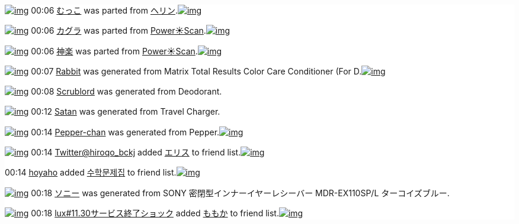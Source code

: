 [![img](http://www.deviantsart.com/kgsn3t.png)](http://www.barcodekanojo.com/kanojo/2845349/%E3%82%80%E3%81%A3%E3%81%93) 00:06 [むっこ](http://www.barcodekanojo.com/kanojo/2845349/%E3%82%80%E3%81%A3%E3%81%93) was parted from [ヘリン](http://www.barcodekanojo.com/kanojo/2845349/%E3%82%80%E3%81%A3%E3%81%93).[![img](http://www.deviantsart.com/dup0mf.jpeg)](http://www.barcodekanojo.com/user/227867/%E3%83%98%E3%83%AA%E3%83%B3) 

[![img](http://www.deviantsart.com/1pov07m.png)](http://www.barcodekanojo.com/kanojo/1592613/%E3%82%AB%E3%82%B0%E3%83%A9) 00:06 [カグラ](http://www.barcodekanojo.com/kanojo/1592613/%E3%82%AB%E3%82%B0%E3%83%A9) was parted from [Power☀Scan](http://www.barcodekanojo.com/kanojo/1592613/%E3%82%AB%E3%82%B0%E3%83%A9).[![img](http://www.deviantsart.com/2p400j9.jpeg)](http://www.barcodekanojo.com/user/231661/Power%E2%98%80Scan) 

[![img](http://www.deviantsart.com/1ufooiv.png)](http://www.barcodekanojo.com/kanojo/2156488/%E7%A5%9E%E6%A5%BD) 00:06 [神楽](http://www.barcodekanojo.com/kanojo/2156488/%E7%A5%9E%E6%A5%BD) was parted from [Power☀Scan](http://www.barcodekanojo.com/kanojo/2156488/%E7%A5%9E%E6%A5%BD).[![img](http://www.deviantsart.com/2p400j9.jpeg)](http://www.barcodekanojo.com/user/231661/Power%E2%98%80Scan) 

[![img](http://www.deviantsart.com/2h1q5lq.png)](http://www.barcodekanojo.com/kanojo/3176790/Rabbit) 00:07 [Rabbit](http://www.barcodekanojo.com/kanojo/3176790/Rabbit) was generated from Matrix Total Results Color Care Conditioner (For D.[![img](http://www.deviantsart.com/3p0g8sd.jpeg)](http://www.barcodekanojo.com/product_images/barcode/5987413/1415718399/50x50xMatrix,P20Total,P20Results,P20Color,P20Care,P20Conditioner,P20,P28For,P20D.jpg,qw=88,ah=88.pagespeed.ic.gWZ2qOd4I6.jpg) 

[![img](http://www.deviantsart.com/154uh9p.png)](http://www.barcodekanojo.com/kanojo/3176791/Scrublord) 00:08 [Scrublord](http://www.barcodekanojo.com/kanojo/3176791/Scrublord) was generated from Deodorant.

[![img](http://www.deviantsart.com/1aco5d0.png)](http://www.barcodekanojo.com/kanojo/3176792/Satan) 00:12 [Satan](http://www.barcodekanojo.com/kanojo/3176792/Satan) was generated from Travel Charger.

[![img](http://www.deviantsart.com/2geebt.png)](http://www.barcodekanojo.com/kanojo/3176793/Pepper-chan) 00:14 [Pepper-chan](http://www.barcodekanojo.com/kanojo/3176793/Pepper-chan) was generated from Pepper.[![img](http://www.deviantsart.com/2q6qhg2.jpeg)](http://www.barcodekanojo.com/product_images/barcode/5730889/1403778303/50x50xpimienta.jpg,qw=88,ah=88.pagespeed.ic.ZB7HcGOY2w.jpg) 

[![img](http://www.deviantsart.com/2pb6b61.jpeg)](http://www.barcodekanojo.com/user/14376/Twitter%40hiroqo_bckj) 00:14 [Twitter@hiroqo_bckj](http://www.barcodekanojo.com/user/14376/Twitter%40hiroqo_bckj) added [エリス](http://www.barcodekanojo.com/kanojo/527300/%E3%82%A8%E3%83%AA%E3%82%B9) to friend list.[![img](http://www.deviantsart.com/2s0pbgl.png)](http://www.barcodekanojo.com/kanojo/527300/%E3%82%A8%E3%83%AA%E3%82%B9) 

00:14 [hoyaho](http://www.barcodekanojo.com/user/496363/hoyaho) added [수학문제집](http://www.barcodekanojo.com/kanojo/2749271/%EC%88%98%ED%95%99%EB%AC%B8%EC%A0%9C%EC%A7%91) to friend list.[![img](http://www.deviantsart.com/2ss7vp6.png)](http://www.barcodekanojo.com/kanojo/2749271/%EC%88%98%ED%95%99%EB%AC%B8%EC%A0%9C%EC%A7%91) 

[![img](http://www.deviantsart.com/30r11an.png)](http://www.barcodekanojo.com/kanojo/3176794/%E3%82%BD%E3%83%8B%E3%83%BC) 00:18 [ソニー](http://www.barcodekanojo.com/kanojo/3176794/%E3%82%BD%E3%83%8B%E3%83%BC) was generated from SONY 密閉型インナーイヤーレシーバー MDR-EX110SP/L ターコイズブルー.

[![img](http://www.deviantsart.com/1n6f06s.jpeg)](http://www.barcodekanojo.com/user/258782/lux%2311.30%E3%82%B5%E3%83%BC%E3%83%93%E3%82%B9%E7%B5%82%E4%BA%86%E3%82%B7%E3%83%A7%E3%83%83%E3%82%AF) 00:18 [lux#11.30サービス終了ショック](http://www.barcodekanojo.com/user/258782/lux%2311.30%E3%82%B5%E3%83%BC%E3%83%93%E3%82%B9%E7%B5%82%E4%BA%86%E3%82%B7%E3%83%A7%E3%83%83%E3%82%AF) added [ももか](http://www.barcodekanojo.com/kanojo/2876224/%E3%82%82%E3%82%82%E3%81%8B) to friend list.[![img](http://www.deviantsart.com/3mdv8lj.png)](http://www.barcodekanojo.com/kanojo/2876224/%E3%82%82%E3%82%82%E3%81%8B) 
